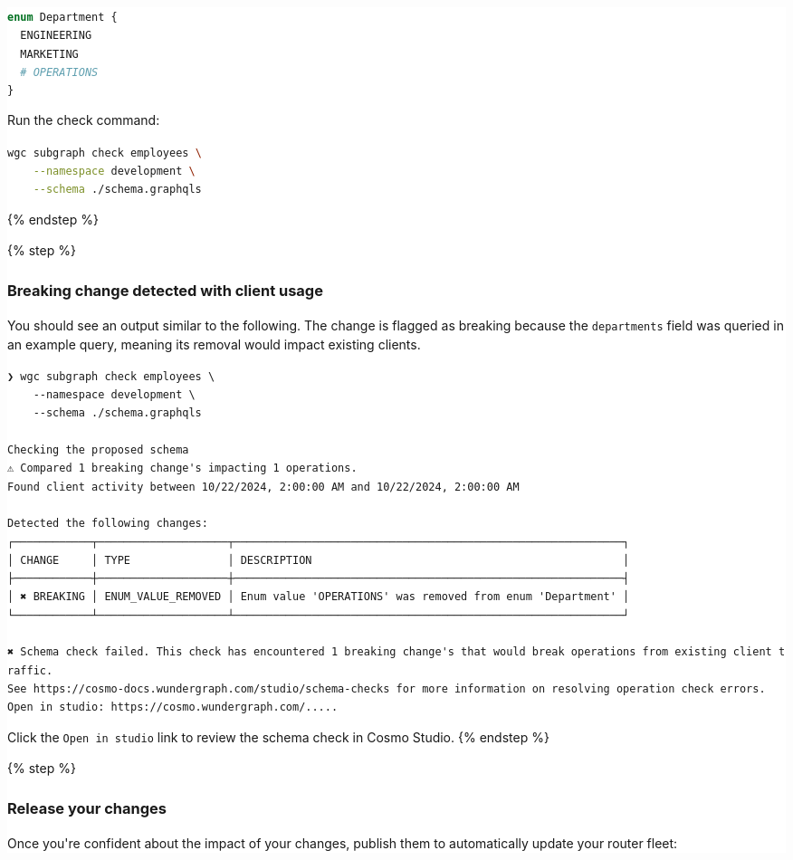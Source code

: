 ```graphql
enum Department {
  ENGINEERING
  MARKETING
  # OPERATIONS
}
```

Run the check command:

```bash
wgc subgraph check employees \
    --namespace development \
    --schema ./schema.graphqls
```
{% endstep %}

{% step %}
### Breaking change detected with client usage

You should see an output similar to the following. The change is flagged as breaking because the `departments` field was queried in an example query, meaning its removal would impact existing clients.

```
❯ wgc subgraph check employees \
    --namespace development \
    --schema ./schema.graphqls

Checking the proposed schema
⚠ Compared 1 breaking change's impacting 1 operations.  
Found client activity between 10/22/2024, 2:00:00 AM and 10/22/2024, 2:00:00 AM

Detected the following changes:
┌────────────┬────────────────────┬────────────────────────────────────────────────────────────┐
│ CHANGE     │ TYPE               │ DESCRIPTION                                                │
├────────────┼────────────────────┼────────────────────────────────────────────────────────────┤
│ ✖ BREAKING │ ENUM_VALUE_REMOVED │ Enum value 'OPERATIONS' was removed from enum 'Department' │
└────────────┴────────────────────┴────────────────────────────────────────────────────────────┘

✖ Schema check failed. This check has encountered 1 breaking change's that would break operations from existing client traffic.
See https://cosmo-docs.wundergraph.com/studio/schema-checks for more information on resolving operation check errors.
Open in studio: https://cosmo.wundergraph.com/.....
```

Click the `Open in studio` link to review the schema check in Cosmo Studio.
{% endstep %}

{% step %}
### Release your changes

Once you're confident about the impact of your changes, publish them to automatically update your router fleet:
